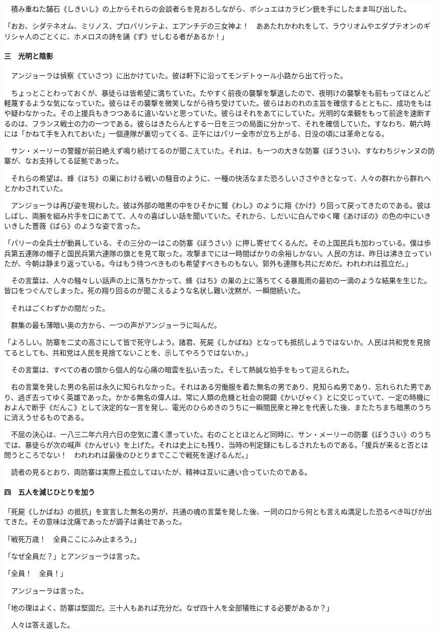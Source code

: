 　積み重ねた舗石《しきいし》の上からそれらの会談者らを見おろしながら、ボシュエはカラビン銃を手にしたまま叫び出した。

「おお、シダテネオム、ミリノス、プロバリンテよ、エアンチデの三女神よ！　ああたれかわれをして、ラウリオムやエダプテオンのギリシャ人のごとくに、ホメロスの詩を誦《ず》せしむる者があるか！」



#### 三　光明と陰影




　アンジョーラは偵察《ていさつ》に出かけていた。彼は軒下に沿ってモンデトゥール小路から出て行った。

　ちょっとことわっておくが、暴徒らは皆希望に満ちていた。たやすく前夜の襲撃を撃退したので、夜明けの襲撃をも前もってほとんど軽蔑するような気になっていた。彼らはその襲撃を微笑しながら待ち受けていた。彼らはおのれの主旨を確信するとともに、成功をもはや疑わなかった。その上援兵もきつつあるに違いないと思っていた。彼らはそれをあてにしていた。光明的な楽観をもって前途を速断するのは、フランス戦士の力の一つである。彼らはきたらんとする一日を三つの局面に分かって、それを確信していた。すなわち、朝六時には「かねて手を入れておいた」一個連隊が裏切ってくる、正午にはパリー全市が立ち上がる、日没の頃には革命となる。

　サン・メーリーの警鐘が前日絶えず鳴り続けてるのが聞こえていた。それは、も一つの大きな防寨《ぼうさい》、すなわちジャンヌの防寨が、なお支持してる証拠であった。

　それらの希望は、蜂《はち》の巣における戦いの騒音のように、一種の快活なまた恐ろしいささやきとなって、人々の群れから群れへとかわされていた。

　アンジョーラは再び姿を現わした。彼は外部の暗黒の中をひそかに鷲《わし》のように翔《かけ》り回って戻ってきたのである。彼はしばし、両腕を組み片手を口にあてて、人々の喜ばしい話を聞いていた。それから、しだいに白んでゆく曙《あけぼの》の色の中にいきいきした薔薇《ばら》のような姿で言った。

「パリーの全兵士が動員している、その三分の一はこの防寨《ぼうさい》に押し寄せてくるんだ。その上国民兵も加わっている。僕は歩兵第五連隊の帽子と国民兵第六連隊の旗とを見て取った。攻撃までには一時間ばかりの余裕しかない。人民の方は、昨日は沸き立っていたが、今朝は静まり返っている。今はもう待つべきものも希望すべきものもない。郭外も連隊も共にだめだ。われわれは孤立だ。」

　その言葉は、人々の騒々しい話声の上に落ちかかって、蜂《はち》の巣の上に落ちてくる暴風雨の最初の一滴のような結果を生じた。皆口をつぐんでしまった。死の翔り回るのが聞こえるような名状し難い沈黙が、一瞬間続いた。

　それはごくわずかの間だった。

　群集の最も薄暗い奥の方から、一つの声がアンジョーラに叫んだ。

「よろしい。防寨を二丈の高さにして皆で死守しよう。諸君、死屍《しかばね》となっても抵抗しようではないか。人民は共和党を見捨てるとしても、共和党は人民を見捨てないことを、示してやろうではないか。」

　その言葉は、すべての者の頭から個人的な心痛の暗雲を払い去った。そして熱誠な拍手をもって迎えられた。

　右の言葉を発した男の名前は永久に知られなかった。それはある労働服を着た無名の男であり、見知らぬ男であり、忘れられた男であり、過ぎ去ってゆく英雄であった。かかる無名の偉人は、常に人類の危機と社会の開闢《かいびゃく》とに交じっていて、一定の時機におよんで断乎《だんこ》として決定的な一言を発し、電光のひらめきのうちに一瞬間民衆と神とを代表した後、またたちまち暗黒のうちに消えうせるものである。

　不屈の決心は、一八三二年六月六日の空気に濃く漂っていた。右のこととほとんど同時に、サン・メーリーの防寨《ぼうさい》のうちでは、暴徒らが次の喊声《かんせい》を上げた。それは史上にも残り、当時の判定録にもしるされたものである。「援兵が来ると否とは問うところでない！　われわれは最後のひとりまでここで戦死を遂げるんだ。」

　読者の見るとおり、両防寨は実際上孤立してはいたが、精神は互いに通い合っていたのである。



#### 四　五人を減じひとりを加う




「死屍《しかばね》の抵抗」を宣言した無名の男が、共通の魂の言葉を発した後、一同の口から何とも言えぬ満足した恐るべき叫びが出てきた。その意味は沈痛であったが調子は勇壮であった。

「戦死万歳！　全員ここにふみ止まろう。」

「なぜ全員だ？」とアンジョーラは言った。

「全員！　全員！」

　アンジョーラは言った。

「地の理はよく、防寨は堅固だ。三十人もあれば充分だ。なぜ四十人を全部犠牲にする必要があるか？」

　人々は答え返した。
